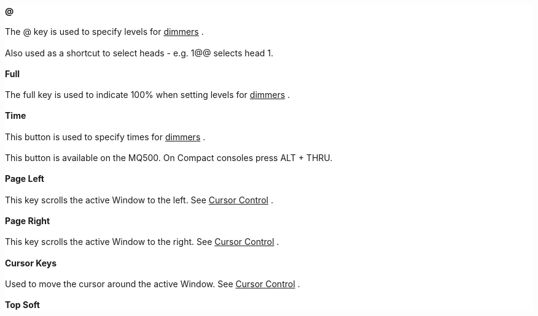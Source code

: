 <p>
    <a id="buttonat"></a>
    <span class="strong"><strong>@</strong></span>
</p>
<p>
    The @ key is used to specify levels for
    <a class="link" href="intensity-levels.html#_using_the_keypad" title="8.3.&nbsp;Using the keypad">dimmers</a>
    .
</p>
<p>Also used as a shortcut to select heads - e.g. 1@@ selects head 1.</p>
<p>
    <a id="buttonfull"></a>
    <span class="strong"><strong>Full</strong></span>
</p>
<p>
    The full key is used to indicate 100% when setting levels for
    <a class="link" href="intensity-levels.html#_using_the_keypad" title="8.3.&nbsp;Using the keypad">dimmers</a>
    .
</p>
<p>
    <a id="buttontime"></a>
    <span class="strong"><strong>Time</strong></span>
</p>
<p>
    This button is used to specify times for
    <a class="link" href="intensity-levels.html#_using_the_keypad" title="8.3.&nbsp;Using the keypad">dimmers</a>
    .
</p>
<p>This button is available on the MQ500. On Compact consoles press ALT + THRU.</p>
<p>
    <a id="buttonpgleft"></a>
    <span class="strong"><strong>Page Left</strong></span>
</p>
<p>
    This key scrolls the active Window to the left. See
    <a class="link" href="layout.html#windows" title="5.1.2.&nbsp;Main Windows">Cursor Control</a>
    .
</p>
<p>
    <a id="buttonpgright"></a>
    <span class="strong"><strong>Page Right</strong></span>
</p>
<p>
    This key scrolls the active Window to the right. See
    <a class="link" href="layout.html#windows" title="5.1.2.&nbsp;Main Windows">Cursor Control</a>
    .
</p>
<p>
    <a id="buttoncursor"></a>
    <span class="strong"><strong>Cursor Keys</strong></span>
</p>
<p>
    Used to move the cursor around the active Window. See
    <a class="link" href="layout.html#windows" title="5.1.2.&nbsp;Main Windows">Cursor Control</a>
    .
</p>
<p>
    <a id="buttontopsoft"></a>
    <span class="strong"><strong>Top Soft</strong></span>
</p>
<p>